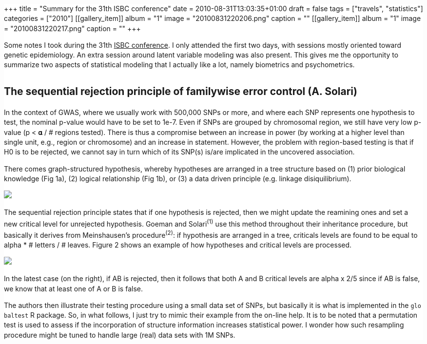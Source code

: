 +++
title = "Summary for the 31th ISBC conference"
date = 2010-08-31T13:03:35+01:00
draft = false
tags = ["travels", "statistics"]
categories = ["2010"]
[[gallery_item]]
album = "1"
image = "20100831220206.png"
caption = ""
[[gallery_item]]
album = "1"
image = "20100831220217.png"
caption = ""
+++

Some notes I took during the 31th [ISBC conference](http://www.iscb2010.info/). I only attended the first two days, with sessions mostly oriented toward genetic epidemiology. An extra session around latent variable modeling was also present. This gives me the opportunity to summarize two aspects of statistical modeling that I actually like a lot, namely biometrics and psychometrics.



## The sequential rejection principle of familywise error control (A. Solari)

In the context of GWAS, where we usually work with 500,000 SNPs or more, and where each SNP represents one hypothesis to test, the nominal p-value would have to be set to 1e-7. Even if SNPs are grouped by chromosomal region, we still have very low p-value (p < 𝛂 / # regions tested). There is thus a compromise between an increase in power (by working at a higher level than single unit, e.g., region or chromosome) and an increase in statement. However, the problem with region-based testing is that if H0 is to be rejected, we cannot say in turn which of its SNP(s) is/are implicated in the uncovered association.

There comes graph-structured hypothesis, whereby hypotheses are arranged in a tree structure based on (1) prior biological knowledge (Fig 1a), (2) logical relationship (Fig 1b), or (3) a data driven principle (e.g. linkage disiquilibrium).

![](/img/20100831214719.png)

The sequential rejection principle states that if one hypothesis is rejected, then we might update the reamining ones and set a new critical level for unrejected hypothesis. Goeman and Solari<sup>(1)</sup> use this method throughout their inheritance procedure, but basically it derives from Meinshausen&#8217;s procedure<sup>(2)</sup>: if hypothesis are arranged in a tree, criticals levels are found to be equal to alpha * # letters / # leaves. Figure 2 shows an example of how hypotheses and critical levels are processed.

![](/img/20100831215539.png)

In the latest case (on the right), if AB is rejected, then it follows that both A and B critical levels are alpha x 2/5 since if AB is false, we know that at least one of A or B is false.

The authors then illustrate their testing procedure using a small data set of SNPs, but basically it is what is implemented in the `globaltest` R package. So, in what follows, I just try to mimic their example from the on-line help. It is to be noted that a permutation test is used to assess if the incorporation of structure information increases statistical power. I wonder how such resampling procedure might be tuned to handle large (real) data sets with 1M SNPs.
